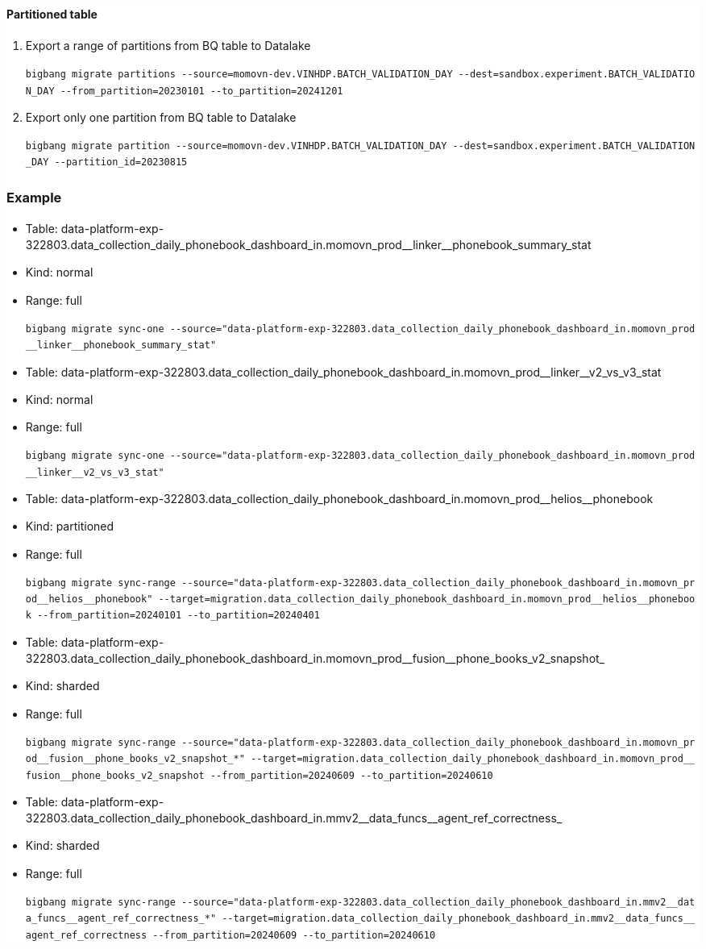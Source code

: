 #### Partitioned table
1. Export a range of partitions from BQ table to Datalake
    ```
    bigbang migrate partitions --source=momovn-dev.VINHDP.BATCH_VALIDATION_DAY --dest=sandbox.experiment.BATCH_VALIDATION_DAY --from_partition=20230101 --to_partition=20241201
    ```
2. Export only one partition from BQ table to Datalake
    ```
    bigbang migrate partition --source=momovn-dev.VINHDP.BATCH_VALIDATION_DAY --dest=sandbox.experiment.BATCH_VALIDATION_DAY --partition_id=20230815
    ```

### Example

- Table: data-platform-exp-322803.data_collection_daily_phonebook_dashboard_in.momovn_prod__linker__phonebook_summary_stat
- Kind: normal
- Range: full
  ```
  bigbang migrate sync-one --source="data-platform-exp-322803.data_collection_daily_phonebook_dashboard_in.momovn_prod__linker__phonebook_summary_stat"
  ```

- Table: data-platform-exp-322803.data_collection_daily_phonebook_dashboard_in.momovn_prod__linker__v2_vs_v3_stat
- Kind: normal
- Range: full
  ```
  bigbang migrate sync-one --source="data-platform-exp-322803.data_collection_daily_phonebook_dashboard_in.momovn_prod__linker__v2_vs_v3_stat"
  ```
- Table: data-platform-exp-322803.data_collection_daily_phonebook_dashboard_in.momovn_prod__helios__phonebook
- Kind: partitioned
- Range: full
  ```
  bigbang migrate sync-range --source="data-platform-exp-322803.data_collection_daily_phonebook_dashboard_in.momovn_prod__helios__phonebook" --target=migration.data_collection_daily_phonebook_dashboard_in.momovn_prod__helios__phonebook --from_partition=20240101 --to_partition=20240401
  ```

- Table: data-platform-exp-322803.data_collection_daily_phonebook_dashboard_in.momovn_prod__fusion__phone_books_v2_snapshot_
- Kind: sharded
- Range: full
  ```
  bigbang migrate sync-range --source="data-platform-exp-322803.data_collection_daily_phonebook_dashboard_in.momovn_prod__fusion__phone_books_v2_snapshot_*" --target=migration.data_collection_daily_phonebook_dashboard_in.momovn_prod__fusion__phone_books_v2_snapshot --from_partition=20240609 --to_partition=20240610
  ```

- Table: data-platform-exp-322803.data_collection_daily_phonebook_dashboard_in.mmv2__data_funcs__agent_ref_correctness_
- Kind: sharded
- Range: full
  ```
  bigbang migrate sync-range --source="data-platform-exp-322803.data_collection_daily_phonebook_dashboard_in.mmv2__data_funcs__agent_ref_correctness_*" --target=migration.data_collection_daily_phonebook_dashboard_in.mmv2__data_funcs__agent_ref_correctness --from_partition=20240609 --to_partition=20240610
  ```
